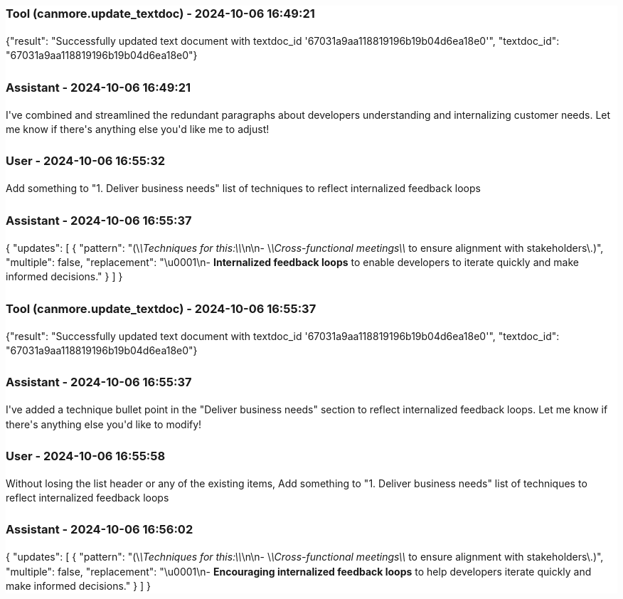 ### Tool (canmore.update_textdoc) - 2024-10-06 16:49:21

{"result": "Successfully updated text document with textdoc_id '67031a9aa118819196b19b04d6ea18e0'", "textdoc_id": "67031a9aa118819196b19b04d6ea18e0"}

### Assistant - 2024-10-06 16:49:21

I've combined and streamlined the redundant paragraphs about developers understanding and internalizing customer needs. Let me know if there's anything else you'd like me to adjust!

### User - 2024-10-06 16:55:32

Add something to "1. Deliver business needs" list of techniques to reflect internalized feedback loops

### Assistant - 2024-10-06 16:55:37

{
  "updates": [
    {
      "pattern": "(\\*\\*Techniques for this:\\*\\*\\n\\n- \\*\\*Cross-functional meetings\\*\\* to ensure alignment with stakeholders\\.)",
      "multiple": false,
      "replacement": "\u0001\n- **Internalized feedback loops** to enable developers to iterate quickly and make informed decisions."
    }
  ]
}

### Tool (canmore.update_textdoc) - 2024-10-06 16:55:37

{"result": "Successfully updated text document with textdoc_id '67031a9aa118819196b19b04d6ea18e0'", "textdoc_id": "67031a9aa118819196b19b04d6ea18e0"}

### Assistant - 2024-10-06 16:55:37

I've added a technique bullet point in the "Deliver business needs" section to reflect internalized feedback loops. Let me know if there's anything else you'd like to modify!

### User - 2024-10-06 16:55:58

Without losing the list header or any of the existing items, Add something to "1. Deliver business needs" list of techniques to reflect internalized feedback loops

### Assistant - 2024-10-06 16:56:02

{
  "updates": [
    {
      "pattern": "(\\*\\*Techniques for this:\\*\\*\\n\\n- \\*\\*Cross-functional meetings\\*\\* to ensure alignment with stakeholders\\.)",
      "multiple": false,
      "replacement": "\u0001\n- **Encouraging internalized feedback loops** to help developers iterate quickly and make informed decisions."
    }
  ]
}
